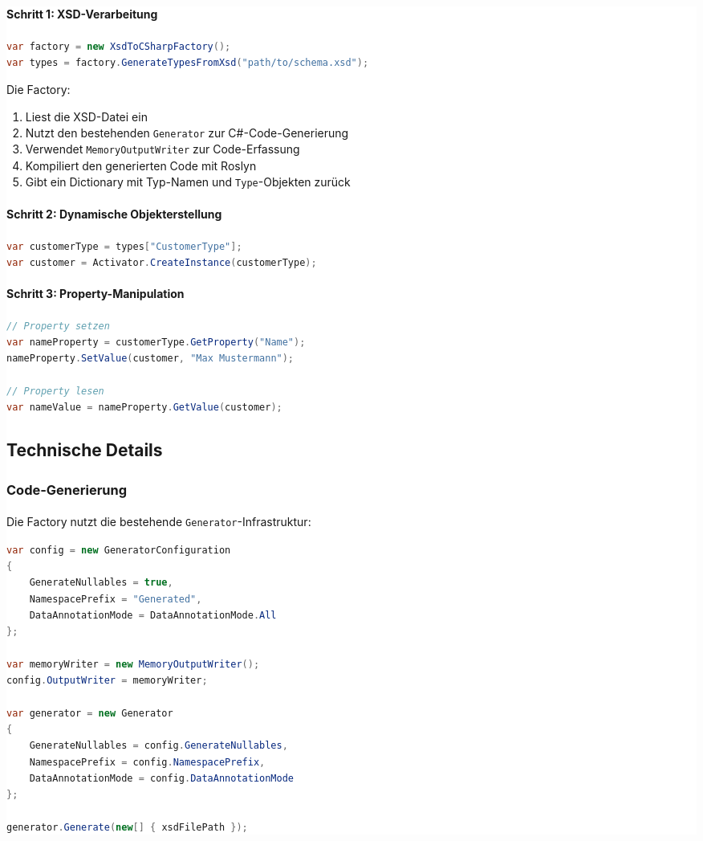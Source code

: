 #### Schritt 1: XSD-Verarbeitung
```csharp
var factory = new XsdToCSharpFactory();
var types = factory.GenerateTypesFromXsd("path/to/schema.xsd");
```

Die Factory:
1. Liest die XSD-Datei ein
2. Nutzt den bestehenden `Generator` zur C#-Code-Generierung
3. Verwendet `MemoryOutputWriter` zur Code-Erfassung
4. Kompiliert den generierten Code mit Roslyn
5. Gibt ein Dictionary mit Typ-Namen und `Type`-Objekten zurück

#### Schritt 2: Dynamische Objekterstellung
```csharp
var customerType = types["CustomerType"];
var customer = Activator.CreateInstance(customerType);
```

#### Schritt 3: Property-Manipulation
```csharp
// Property setzen
var nameProperty = customerType.GetProperty("Name");
nameProperty.SetValue(customer, "Max Mustermann");

// Property lesen
var nameValue = nameProperty.GetValue(customer);
```

## Technische Details

### Code-Generierung

Die Factory nutzt die bestehende `Generator`-Infrastruktur:

```csharp
var config = new GeneratorConfiguration
{
    GenerateNullables = true,
    NamespacePrefix = "Generated",
    DataAnnotationMode = DataAnnotationMode.All
};

var memoryWriter = new MemoryOutputWriter();
config.OutputWriter = memoryWriter;

var generator = new Generator
{
    GenerateNullables = config.GenerateNullables,
    NamespacePrefix = config.NamespacePrefix,
    DataAnnotationMode = config.DataAnnotationMode
};

generator.Generate(new[] { xsdFilePath });
```
